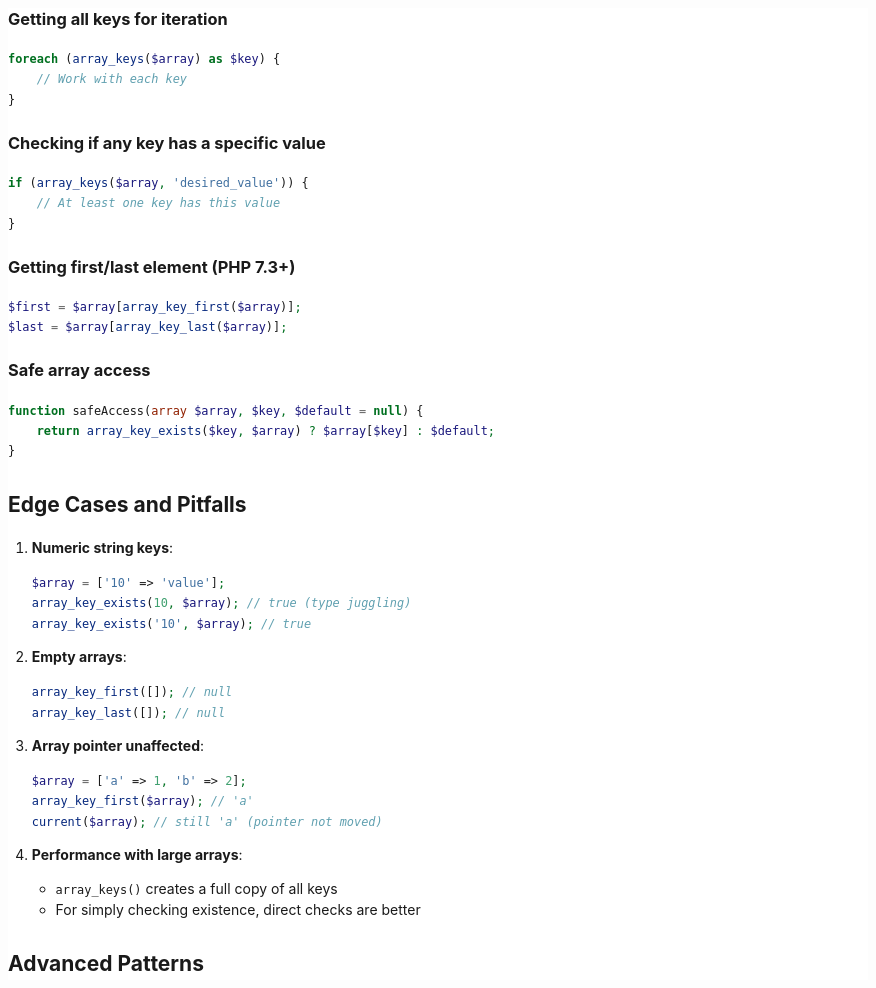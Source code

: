 ### Getting all keys for iteration
```php
foreach (array_keys($array) as $key) {
    // Work with each key
}
```

### Checking if any key has a specific value
```php
if (array_keys($array, 'desired_value')) {
    // At least one key has this value
}
```

### Getting first/last element (PHP 7.3+)
```php
$first = $array[array_key_first($array)];
$last = $array[array_key_last($array)];
```

### Safe array access
```php
function safeAccess(array $array, $key, $default = null) {
    return array_key_exists($key, $array) ? $array[$key] : $default;
}
```

## Edge Cases and Pitfalls

1. **Numeric string keys**:
   ```php
   $array = ['10' => 'value'];
   array_key_exists(10, $array); // true (type juggling)
   array_key_exists('10', $array); // true
   ```

2. **Empty arrays**:
   ```php
   array_key_first([]); // null
   array_key_last([]); // null
   ```

3. **Array pointer unaffected**:
   ```php
   $array = ['a' => 1, 'b' => 2];
   array_key_first($array); // 'a'
   current($array); // still 'a' (pointer not moved)
   ```

4. **Performance with large arrays**:
   - `array_keys()` creates a full copy of all keys
   - For simply checking existence, direct checks are better

## Advanced Patterns
